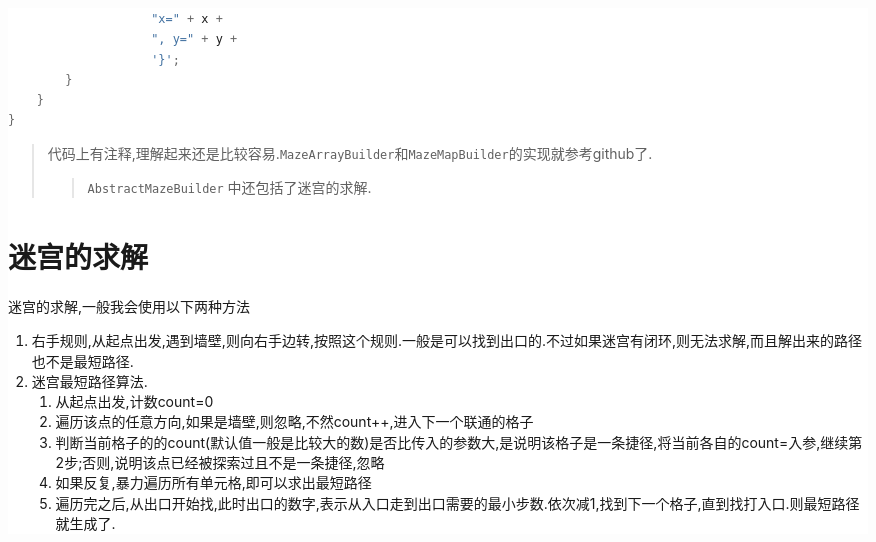 ```java
                    "x=" + x +
                    ", y=" + y +
                    '}';
        }
    }
}
```

> 代码上有注释,理解起来还是比较容易.`MazeArrayBuilder`和`MazeMapBuilder`的实现就参考github了.
>> `AbstractMazeBuilder` 中还包括了迷宫的求解.

# 迷宫的求解
迷宫的求解,一般我会使用以下两种方法
1. 右手规则,从起点出发,遇到墙壁,则向右手边转,按照这个规则.一般是可以找到出口的.不过如果迷宫有闭环,则无法求解,而且解出来的路径也不是最短路径.
2. 迷宫最短路径算法.
	1. 从起点出发,计数count=0
	2. 遍历该点的任意方向,如果是墙壁,则忽略,不然count++,进入下一个联通的格子
	3. 判断当前格子的的count(默认值一般是比较大的数)是否比传入的参数大,是说明该格子是一条捷径,将当前各自的count=入参,继续第2步;否则,说明该点已经被探索过且不是一条捷径,忽略
	4. 如果反复,暴力遍历所有单元格,即可以求出最短路径
	5. 遍历完之后,从出口开始找,此时出口的数字,表示从入口走到出口需要的最小步数.依次减1,找到下一个格子,直到找打入口.则最短路径就生成了.

	

